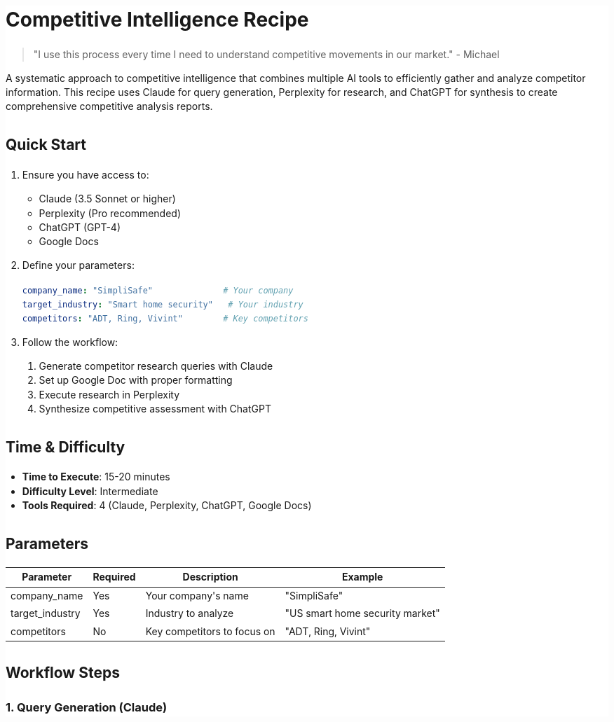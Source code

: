 # Competitive Intelligence Recipe

> "I use this process every time I need to understand competitive movements in our market." - Michael

A systematic approach to competitive intelligence that combines multiple AI tools to efficiently gather and analyze competitor information. This recipe uses Claude for query generation, Perplexity for research, and ChatGPT for synthesis to create comprehensive competitive analysis reports.

## Quick Start

1. Ensure you have access to:
   - Claude (3.5 Sonnet or higher)
   - Perplexity (Pro recommended)
   - ChatGPT (GPT-4)
   - Google Docs

2. Define your parameters:

   ```yaml
   company_name: "SimpliSafe"              # Your company
   target_industry: "Smart home security"   # Your industry
   competitors: "ADT, Ring, Vivint"        # Key competitors
   ```

3. Follow the workflow:
   1. Generate competitor research queries with Claude
   2. Set up Google Doc with proper formatting
   3. Execute research in Perplexity
   4. Synthesize competitive assessment with ChatGPT

## Time & Difficulty

- **Time to Execute**: 15-20 minutes
- **Difficulty Level**: Intermediate
- **Tools Required**: 4 (Claude, Perplexity, ChatGPT, Google Docs)

## Parameters

| Parameter | Required | Description | Example |
|-----------|----------|-------------|----------|
| company_name | Yes | Your company's name | "SimpliSafe" |
| target_industry | Yes | Industry to analyze | "US smart home security market" |
| competitors | No | Key competitors to focus on | "ADT, Ring, Vivint" |

## Workflow Steps

### 1. Query Generation (Claude)
